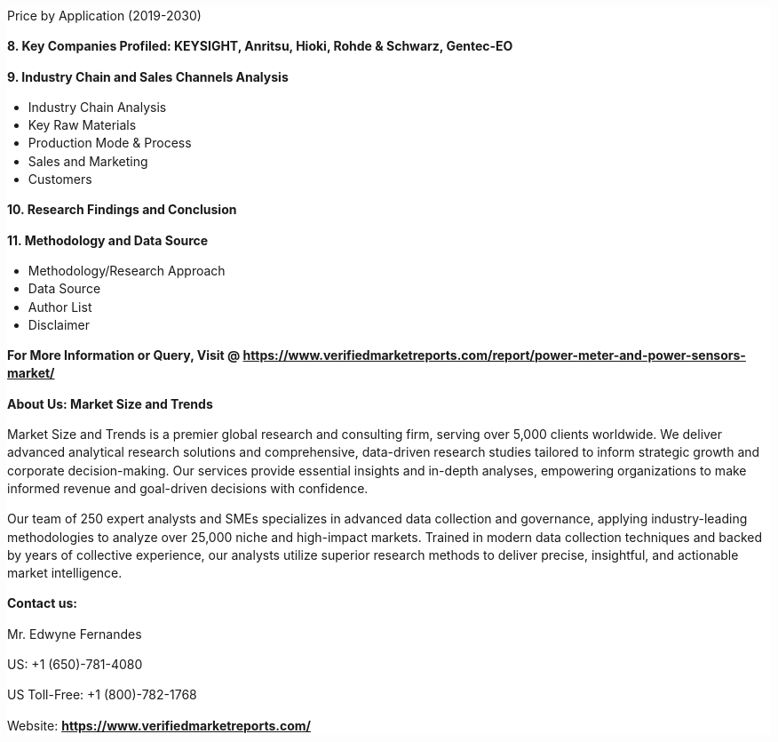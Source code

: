 Price by Application (2019-2030)</li></ul><p><strong>8. Key Companies Profiled: KEYSIGHT, Anritsu, Hioki, Rohde & Schwarz, Gentec-EO</strong></p><p><strong>9. Industry Chain and Sales Channels Analysis</strong></p><ul><li>Industry Chain Analysis</li><li>Key Raw Materials</li><li>Production Mode &amp; Process</li><li>Sales and Marketing</li><li>Customers</li></ul><p><strong>10. Research Findings and Conclusion</strong></p><p><strong>11. Methodology and Data Source</strong></p><ul><li>Methodology/Research Approach</li><li>Data Source</li><li>Author List</li><li>Disclaimer</li></ul></p><p><strong>For More Information or Query, Visit @ <a href="https://www.verifiedmarketreports.com/report/power-meter-and-power-sensors-market/">https://www.verifiedmarketreports.com/report/power-meter-and-power-sensors-market/</a></strong></p><p><strong>About Us: Market Size and Trends</strong></p><p>Market Size and Trends is a premier global research and consulting firm, serving over 5,000 clients worldwide. We deliver advanced analytical research solutions and comprehensive, data-driven research studies tailored to inform strategic growth and corporate decision-making. Our services provide essential insights and in-depth analyses, empowering organizations to make informed revenue and goal-driven decisions with confidence.</p><p>Our team of 250 expert analysts and SMEs specializes in advanced data collection and governance, applying industry-leading methodologies to analyze over 25,000 niche and high-impact markets. Trained in modern data collection techniques and backed by years of collective experience, our analysts utilize superior research methods to deliver precise, insightful, and actionable market intelligence.</p><p><strong>Contact us:</strong></p><p>Mr. Edwyne Fernandes</p><p>US: +1 (650)-781-4080</p><p>US Toll-Free: +1 (800)-782-1768</p><p>Website: <strong><a href="https://www.verifiedmarketreports.com/">https://www.verifiedmarketreports.com/</a></strong></p>
